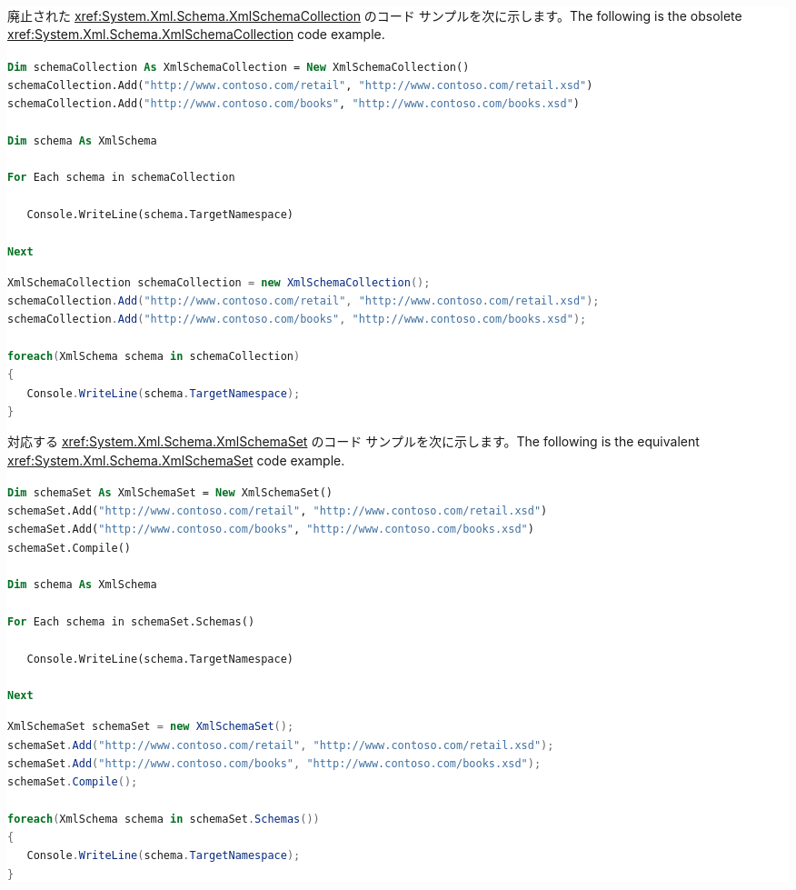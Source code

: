  <span data-ttu-id="998e8-130">廃止された <xref:System.Xml.Schema.XmlSchemaCollection> のコード サンプルを次に示します。</span><span class="sxs-lookup"><span data-stu-id="998e8-130">The following is the obsolete <xref:System.Xml.Schema.XmlSchemaCollection> code example.</span></span>  
  
```vb  
Dim schemaCollection As XmlSchemaCollection = New XmlSchemaCollection()  
schemaCollection.Add("http://www.contoso.com/retail", "http://www.contoso.com/retail.xsd")  
schemaCollection.Add("http://www.contoso.com/books", "http://www.contoso.com/books.xsd")  
  
Dim schema As XmlSchema  
  
For Each schema in schemaCollection  
  
   Console.WriteLine(schema.TargetNamespace)  
  
Next  
```  
  
```csharp  
XmlSchemaCollection schemaCollection = new XmlSchemaCollection();  
schemaCollection.Add("http://www.contoso.com/retail", "http://www.contoso.com/retail.xsd");  
schemaCollection.Add("http://www.contoso.com/books", "http://www.contoso.com/books.xsd");  
  
foreach(XmlSchema schema in schemaCollection)  
{  
   Console.WriteLine(schema.TargetNamespace);  
}  
```  
  
 <span data-ttu-id="998e8-131">対応する <xref:System.Xml.Schema.XmlSchemaSet> のコード サンプルを次に示します。</span><span class="sxs-lookup"><span data-stu-id="998e8-131">The following is the equivalent <xref:System.Xml.Schema.XmlSchemaSet> code example.</span></span>  
  
```vb  
Dim schemaSet As XmlSchemaSet = New XmlSchemaSet()  
schemaSet.Add("http://www.contoso.com/retail", "http://www.contoso.com/retail.xsd")  
schemaSet.Add("http://www.contoso.com/books", "http://www.contoso.com/books.xsd")  
schemaSet.Compile()  
  
Dim schema As XmlSchema  
  
For Each schema in schemaSet.Schemas()  
  
   Console.WriteLine(schema.TargetNamespace)  
  
Next  
```  
  
```csharp  
XmlSchemaSet schemaSet = new XmlSchemaSet();  
schemaSet.Add("http://www.contoso.com/retail", "http://www.contoso.com/retail.xsd");  
schemaSet.Add("http://www.contoso.com/books", "http://www.contoso.com/books.xsd");  
schemaSet.Compile();  
  
foreach(XmlSchema schema in schemaSet.Schemas())  
{  
   Console.WriteLine(schema.TargetNamespace);  
}  
```  
  